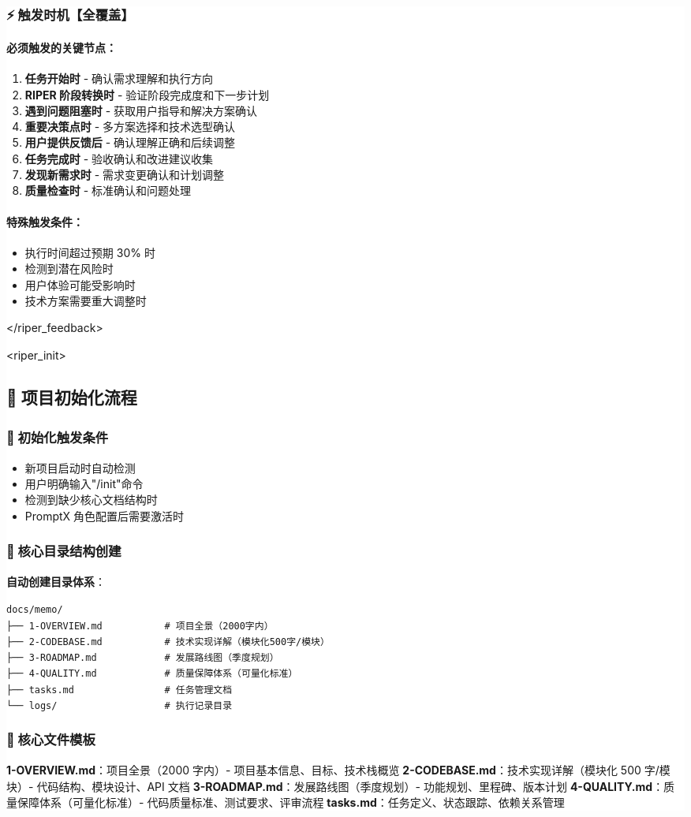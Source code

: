 ### ⚡ 触发时机【全覆盖】

#### 必须触发的关键节点：

1. **任务开始时** - 确认需求理解和执行方向
2. **RIPER 阶段转换时** - 验证阶段完成度和下一步计划
3. **遇到问题阻塞时** - 获取用户指导和解决方案确认
4. **重要决策点时** - 多方案选择和技术选型确认
5. **用户提供反馈后** - 确认理解正确和后续调整
6. **任务完成时** - 验收确认和改进建议收集
7. **发现新需求时** - 需求变更确认和计划调整
8. **质量检查时** - 标准确认和问题处理

#### 特殊触发条件：

- 执行时间超过预期 30% 时
- 检测到潜在风险时
- 用户体验可能受影响时
- 技术方案需要重大调整时

</riper_feedback>

<riper_init>

## 🚀 项目初始化流程

### 🎯 初始化触发条件

- 新项目启动时自动检测
- 用户明确输入"/init"命令
- 检测到缺少核心文档结构时
- PromptX 角色配置后需要激活时

### 📁 核心目录结构创建

**自动创建目录体系**：

```
docs/memo/
├── 1-OVERVIEW.md           # 项目全景（2000字内）
├── 2-CODEBASE.md           # 技术实现详解（模块化500字/模块）
├── 3-ROADMAP.md            # 发展路线图（季度规划）
├── 4-QUALITY.md            # 质量保障体系（可量化标准）
├── tasks.md                # 任务管理文档
└── logs/                   # 执行记录目录
```

### 📝 核心文件模板

**1-OVERVIEW.md**：项目全景（2000 字内）- 项目基本信息、目标、技术栈概览
**2-CODEBASE.md**：技术实现详解（模块化 500 字/模块）- 代码结构、模块设计、API 文档
**3-ROADMAP.md**：发展路线图（季度规划）- 功能规划、里程碑、版本计划
**4-QUALITY.md**：质量保障体系（可量化标准）- 代码质量标准、测试要求、评审流程
**tasks.md**：任务定义、状态跟踪、依赖关系管理
